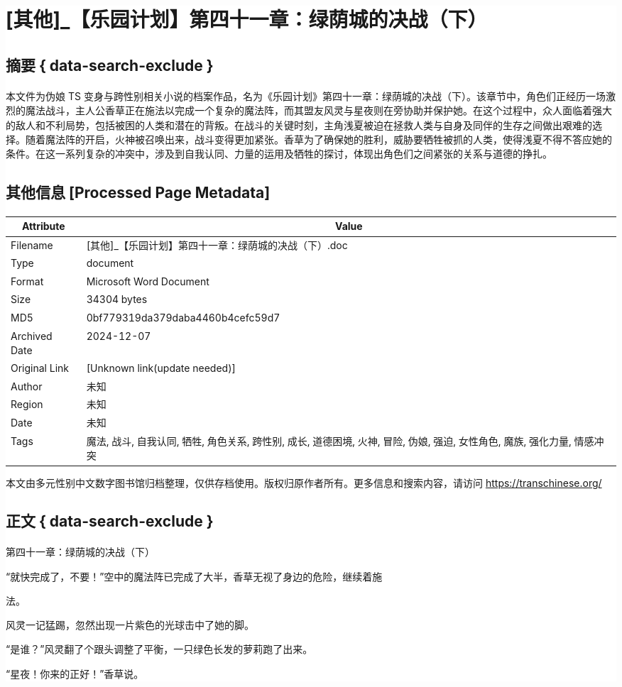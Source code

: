 # [其他]_【乐园计划】第四十一章：绿荫城的决战（下）



## 摘要  { data-search-exclude }


本文件为伪娘 TS 变身与跨性别相关小说的档案作品，名为《乐园计划》第四十一章：绿荫城的决战（下）。该章节中，角色们正经历一场激烈的魔法战斗，主人公香草正在施法以完成一个复杂的魔法阵，而其盟友风灵与星夜则在旁协助并保护她。在这个过程中，众人面临着强大的敌人和不利局势，包括被困的人类和潜在的背叛。在战斗的关键时刻，主角浅夏被迫在拯救人类与自身及同伴的生存之间做出艰难的选择。随着魔法阵的开启，火神被召唤出来，战斗变得更加紧张。香草为了确保她的胜利，威胁要牺牲被抓的人类，使得浅夏不得不答应她的条件。在这一系列复杂的冲突中，涉及到自我认同、力量的运用及牺牲的探讨，体现出角色们之间紧张的关系与道德的挣扎。



## 其他信息 [Processed Page Metadata]

| Attribute       | Value                                  |
|-----------------|----------------------------------------|
| Filename        | [其他]_【乐园计划】第四十一章：绿荫城的决战（下）.doc                             |
| Type            | document                                 |
| Format          | Microsoft Word Document                               |
| Size            | 34304 bytes                           |
| MD5             | 0bf779319da379daba4460b4cefc59d7                                  |
| Archived Date   | 2024-12-07                             |
| Original Link   | [Unknown link(update needed)]                         |
| Author          | 未知                               |
| Region          | 未知                               |
| Date            | 未知                                 |
| Tags            | 魔法, 战斗, 自我认同, 牺牲, 角色关系, 跨性别, 成长, 道德困境, 火神, 冒险, 伪娘, 强迫, 女性角色, 魔族, 强化力量, 情感冲突                                 |

本文由多元性别中文数字图书馆归档整理，仅供存档使用。版权归原作者所有。更多信息和搜索内容，请访问 <https://transchinese.org/>


## 正文 { data-search-exclude }


第四十一章：绿荫城的决战（下）

“就快完成了，不要！”空中的魔法阵已完成了大半，香草无视了身边的危险，继续着施

法。

风灵一记猛踢，忽然出现一片紫色的光球击中了她的脚。

“是谁？”风灵翻了个跟头调整了平衡，一只绿色长发的萝莉跑了出来。

“星夜！你来的正好！”香草说。
